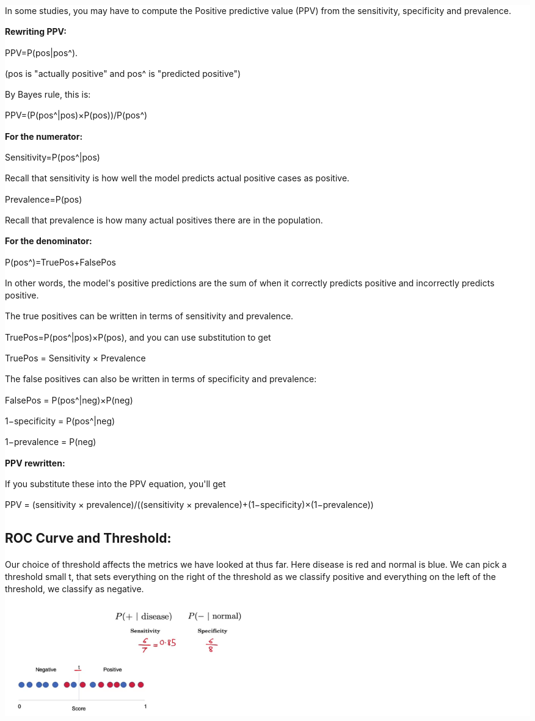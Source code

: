 In some studies, you may have to compute the Positive predictive value (PPV) from the sensitivity, specificity and prevalence.

**Rewriting PPV:**

PPV=P(pos|pos^).

(pos is "actually positive" and pos^ is "predicted positive")

By Bayes rule, this is:

PPV=(P(pos^|pos)×P(pos))/P(pos^)


**For the numerator:**

Sensitivity=P(pos^|pos)

Recall that sensitivity is how well the model predicts actual positive cases as positive.

Prevalence=P(pos) 

Recall that prevalence is how many actual positives there are in the population.


**For the denominator:**

P(pos^)=TruePos+FalsePos

In other words, the model's positive predictions are the sum of when it correctly predicts positive and incorrectly predicts positive.

The true positives can be written in terms of sensitivity and prevalence.

TruePos=P(pos^|pos)×P(pos), and you can use substitution to get

TruePos = Sensitivity × Prevalence

The false positives can also be written in terms of specificity and prevalence:

FalsePos = P(pos^|neg)×P(neg)

1−specificity = P(pos^|neg)

1−prevalence = P(neg)


**PPV rewritten:**

If you substitute these into the PPV equation, you'll get

PPV = (sensitivity × prevalence)/((sensitivity × prevalence)+(1−specificity)×(1−prevalence))


## ROC Curve and Threshold:

Our choice of threshold affects the metrics we have looked at thus far. Here disease is red and normal is blue. We can pick a threshold small t, that sets everything on the right of the threshold as we classify positive and everything on the left of the threshold, we classify as negative. 

<img src="../../images/thresh.png" width="400"></img>
